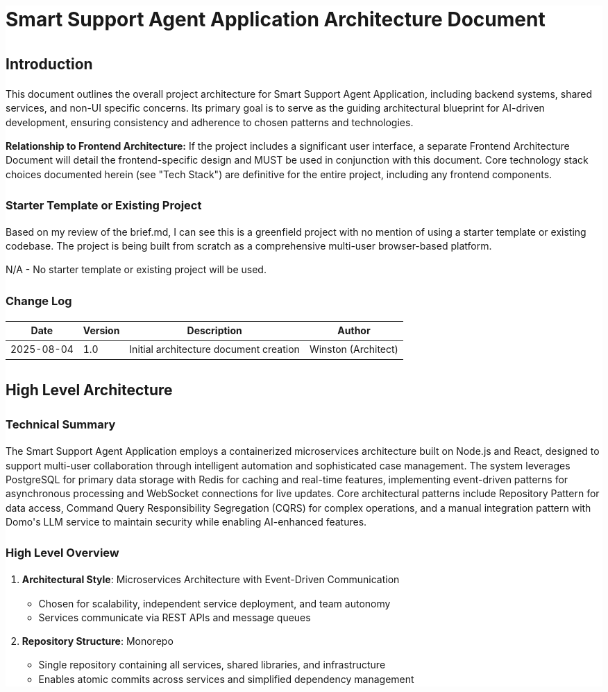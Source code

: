# Smart Support Agent Application Architecture Document

## Introduction

This document outlines the overall project architecture for Smart Support Agent Application, including backend systems, shared services, and non-UI specific concerns. Its primary goal is to serve as the guiding architectural blueprint for AI-driven development, ensuring consistency and adherence to chosen patterns and technologies.

**Relationship to Frontend Architecture:**
If the project includes a significant user interface, a separate Frontend Architecture Document will detail the frontend-specific design and MUST be used in conjunction with this document. Core technology stack choices documented herein (see "Tech Stack") are definitive for the entire project, including any frontend components.

### Starter Template or Existing Project

Based on my review of the brief.md, I can see this is a greenfield project with no mention of using a starter template or existing codebase. The project is being built from scratch as a comprehensive multi-user browser-based platform.

N/A - No starter template or existing project will be used.

### Change Log

| Date | Version | Description | Author |
|------|---------|-------------|--------|
| 2025-08-04 | 1.0 | Initial architecture document creation | Winston (Architect) |

## High Level Architecture

### Technical Summary

The Smart Support Agent Application employs a containerized microservices architecture built on Node.js and React, designed to support multi-user collaboration through intelligent automation and sophisticated case management. The system leverages PostgreSQL for primary data storage with Redis for caching and real-time features, implementing event-driven patterns for asynchronous processing and WebSocket connections for live updates. Core architectural patterns include Repository Pattern for data access, Command Query Responsibility Segregation (CQRS) for complex operations, and a manual integration pattern with Domo's LLM service to maintain security while enabling AI-enhanced features.

### High Level Overview

1. **Architectural Style**: Microservices Architecture with Event-Driven Communication
   - Chosen for scalability, independent service deployment, and team autonomy
   - Services communicate via REST APIs and message queues

2. **Repository Structure**: Monorepo
   - Single repository containing all services, shared libraries, and infrastructure
   - Enables atomic commits across services and simplified dependency management
